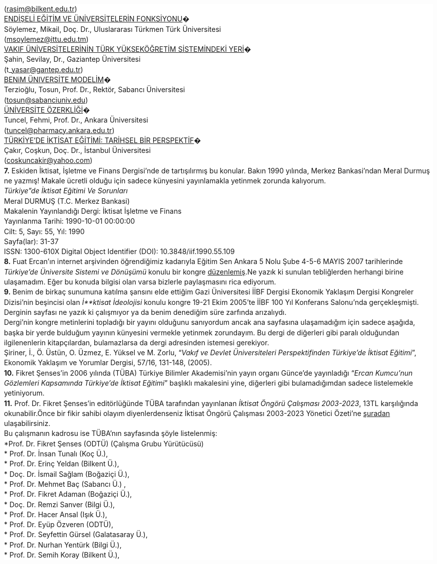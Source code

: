 (rasim@bilkent.edu.tr)  
[ENDİŞELİ EĞİTİM VE ÜNİVERSİTELERİN FONKSİYONU](http://www.edu2004.fatih.edu.tr/index.php?task=author1&id=92)�  
Söylemez, Mikail, Doç. Dr., Uluslararası Türkmen Türk Üniversitesi  
(msoylemez@ittu.edu.tm)  
[VAKIF ÜNİVERSİTELERİNİN TÜRK YÜKSEKÖĞRETİM SİSTEMİNDEKİ YERİ](http://www.edu2004.fatih.edu.tr/index.php?task=author1&id=159)�  
Şahin, Sevilay, Dr., Gaziantep Üniversitesi  
(t\_yasar@gantep.edu.tr)  
[BENiM ÜNIVERSİTE MODELİM](http://www.edu2004.fatih.edu.tr/index.php?task=author1&id=98)�  
Terzioğlu, Tosun, Prof. Dr., Rektör, Sabancı Üniversitesi  
(tosun@sabanciuniv.edu)  
[ÜNİVERSİTE ÖZERKLİĞİ](http://www.edu2004.fatih.edu.tr/index.php?task=author1&id=154)�  
Tuncel, Fehmi, Prof. Dr., Ankara Üniversitesi  
(tuncel@pharmacy.ankara.edu.tr)  
[TÜRKİYE’DE İKTİSAT EĞİTİMİ: TARİHSEL BİR PERSPEKTİF](http://www.edu2004.fatih.edu.tr/index.php?task=author1&id=45)�  
Çakır, Coşkun, Doç. Dr., İstanbul Üniversitesi  
(coskuncakir@yahoo.com)  
**7.**  Eskiden İktisat, İşletme ve Finans Dergisi’nde de tartışılırmış bu konular. Bakın 1990 yılında, Merkez Bankasi’ndan Meral Durmuş ne yazmış! Makale ücretli olduğu için sadece künyesini yayınlamakla yetinmek zorunda kalıyorum.  
*Türkiye”de İktisat Eğitimi Ve Sorunları*  
Meral DURMUŞ (T.C. Merkez Bankasi)  
Makalenin Yayınlandığı Dergi: İktisat İşletme ve Finans  
Yayınlanma Tarihi: 1990-10-01 00:00:00  
Cilt: 5, Sayı: 55, Yıl: 1990  
Sayfa(lar): 31-37  
ISSN: 1300-610X Digital Object Identifier (DOI): 10.3848/iif.1990.55.109  
**8.** Fuat Ercan’ın internet arşivinden öğrendiğimiz kadarıyla Eğitim Sen Ankara 5 Nolu Şube 4-5-6 MAYIS 2007 tarihlerinde *Türkiye’de Üniversite Sistemi ve Dönüşümü* konulu bir kongre [düzenlemiş](http://fuatercan.wordpress.com/2007/03/06/unyversyte-ve-unyversyte-edhytymy-kongresy-edhitim-sen/).Ne yazık ki sunulan tebliğlerden herhangi birine ulaşamadım. Eğer bu konuda bilgisi olan varsa bizlerle paylaşmasını rica ediyorum.  
**9.** Benim de birkaç sunumuna katılma şansını elde ettiğim Gazi Üniversitesi İİBF Dergisi Ekonomik Yaklaşım Dergisi Kongreler Dizisi’nin beşincisi olan *İ**ktisat İdeolojisi* konulu kongre 19-21 Ekim 2005’te İİBF 100 Yıl Konferans Salonu’nda gerçekleşmişti. Derginin sayfası ne yazık ki çalışmıyor ya da benim denediğim süre zarfında arızalıydı.  
Dergi’nin kongre metinlerini topladığı bir yayını olduğunu sanıyordum ancak ana sayfasına ulaşamadığım için sadece aşağıda, başka bir yerde bulduğum yayının künyesini vermekle yetinmek zorundayım. Bu dergi de diğerleri gibi paralı olduğundan ilgilenenlerin kitapçılardan, bulamazlarsa da dergi adresinden istemesi gerekiyor.  
Şiriner, İ., Ö. Üstün, O. Üzmez, E. Yüksel ve M. Zorlu, “*Vakıf ve Devlet Üniversiteleri Perspektifinden Türkiye’de İktisat Eğitimi*”, Ekonomik Yaklaşım ve Yorumlar Dergisi, 57/16, 131-148, (2005).  
**10.**  Fikret Şenses’in 2006 yılında (TÜBA) Türkiye Bilimler Akademisi’nin yayın organı Günce’de yayınladığı “*Ercan Kumcu’nun Gözlemleri Kapsamında Türkiye’de İktisat Eğitimi*” başlıklı makalesini yine, diğerleri gibi bulamadığımdan sadece listelemekle yetiniyorum.  
**11.** Prof. Dr. Fikret Şenses’in editörlüğünde TÜBA tarafından yayınlanan *İktisat Öngörü Çalışması 2003-2023*, 13TL karşılığında okunabilir.Önce bir fikir sahibi olayım diyenlerdenseniz İktisat Öngörü Çalışması 2003-2023 Yönetici Özeti’ne [şuradan](http://www.tuba.gov.tr/userfiles/iktisat-ozeti.pdf) ulaşabilirsiniz.  
Bu çalışmanın kadrosu ise TÜBA’nın sayfasında şöyle listelenmiş:  
*Prof. Dr. Fikret Şenses (ODTÜ) (Çalışma Grubu Yürütücüsü)  
\* Prof. Dr. İnsan Tunalı (Koç Ü.),  
\* Prof. Dr. Erinç Yeldan (Bilkent Ü.),  
\* Doç. Dr. İsmail Sağlam (Boğaziçi Ü.),  
\* Prof. Dr. Mehmet Baç (Sabancı Ü.) ,  
\* Prof. Dr. Fikret Adaman (Boğaziçi Ü.),  
\* Doç. Dr. Remzi Sanver (Bilgi Ü.),  
\* Prof. Dr. Hacer Ansal (Işık Ü.),  
\* Prof. Dr. Eyüp Özveren (ODTÜ),  
\* Prof. Dr. Seyfettin Gürsel (Galatasaray Ü.),  
\* Prof. Dr. Nurhan Yentürk (Bilgi Ü.),  
\* Prof. Dr. Semih Koray (Bilkent Ü.),  